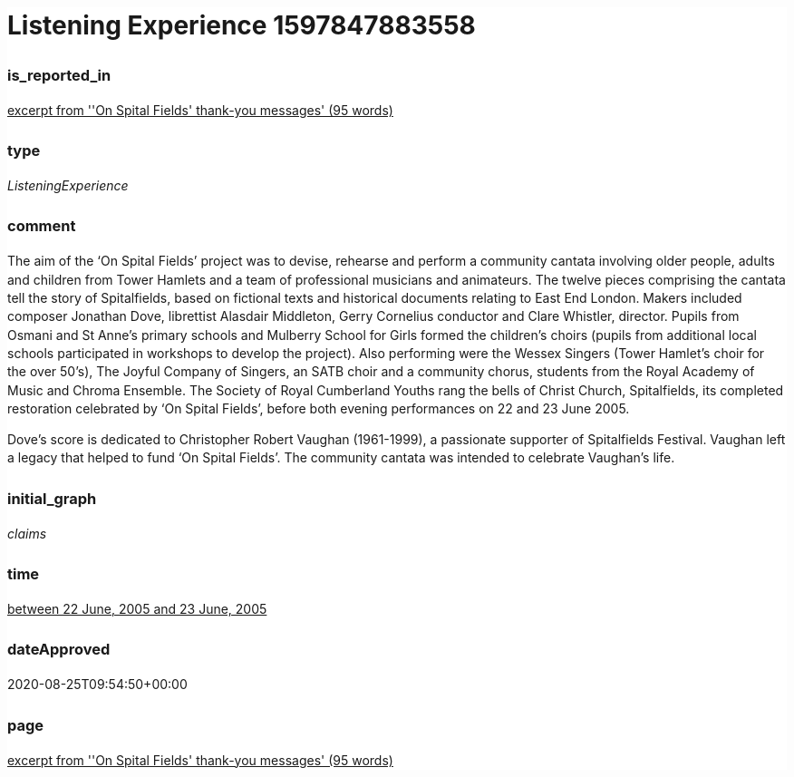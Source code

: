 # Listening Experience 1597847883558

### is_reported_in


[excerpt from ''On Spital Fields' thank-you messages' (95 words)](#excerpt-from-''On-Spital-Fields'-thank-you-messages'-(95-words))

### type


*ListeningExperience*

### comment


The aim of the ‘On Spital Fields’ project was to devise, rehearse and perform a community cantata involving older people, adults and children from Tower Hamlets and a team of professional musicians and animateurs. The twelve pieces comprising the cantata tell the story of Spitalfields, based on fictional texts and historical documents relating to East End London. Makers included composer Jonathan Dove, librettist Alasdair Middleton, Gerry Cornelius conductor and Clare Whistler, director. Pupils from Osmani and St Anne’s primary schools and Mulberry School for Girls formed the children’s choirs (pupils from additional local schools participated in workshops to develop the project). Also performing were the Wessex Singers (Tower Hamlet’s choir for the over 50’s), The Joyful Company of Singers, an SATB choir and a community chorus, students from the Royal Academy of Music and Chroma Ensemble. The Society of Royal Cumberland Youths rang the bells of Christ Church, Spitalfields, its completed restoration celebrated by ‘On Spital Fields’, before both evening performances on 22 and 23 June 2005. 

Dove’s score is dedicated to Christopher Robert Vaughan (1961-1999), a passionate supporter of Spitalfields Festival. Vaughan left a legacy that helped to fund ‘On Spital Fields’. The community cantata was intended to celebrate Vaughan’s life.


### initial_graph


*claims*

### time


[between 22 June, 2005 and 23 June, 2005](#between-22-June-2005-and-23-June-2005)

### dateApproved


2020-08-25T09:54:50+00:00

### page


[excerpt from ''On Spital Fields' thank-you messages' (95 words)](#excerpt-from-''On-Spital-Fields'-thank-you-messages'-(95-words))
